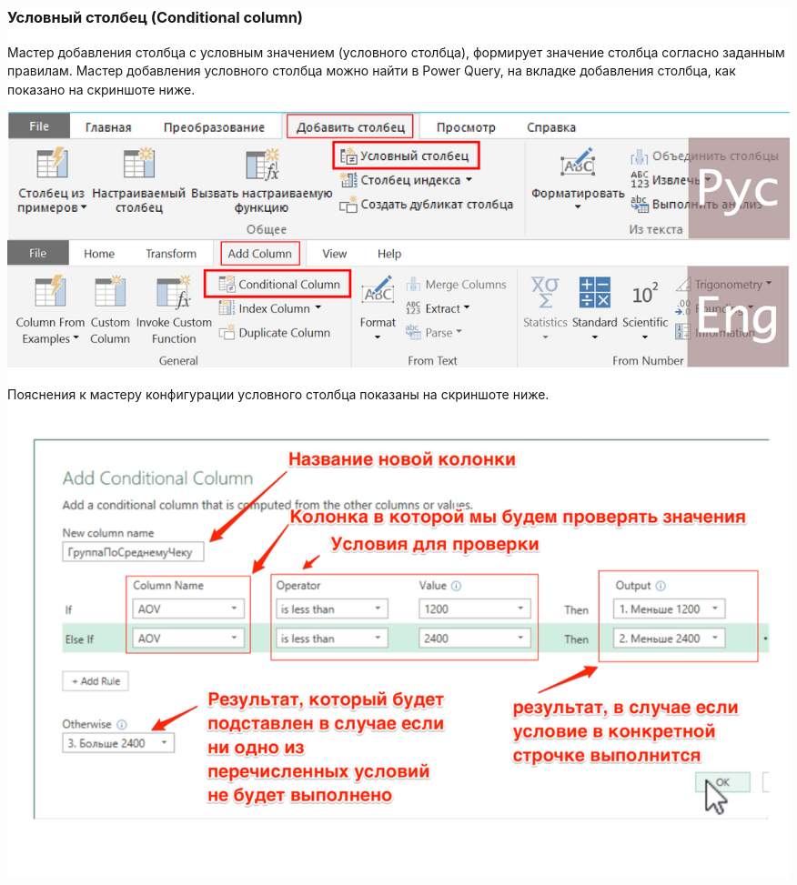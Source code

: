 
### Условный столбец (Conditional column)

Мастер добавления столбца с условным значением (условного столбца), формирует значение столбца согласно заданным правилам. Мастер добавления условного столбца можно найти в Power Query, на вкладке добавления столбца, как показано на скриншоте ниже.

![](assets/ConditionalColumnManger1.png)

Пояснения к мастеру конфигурации условного столбца показаны на скриншоте ниже.

![](assets/conditional2.png)
